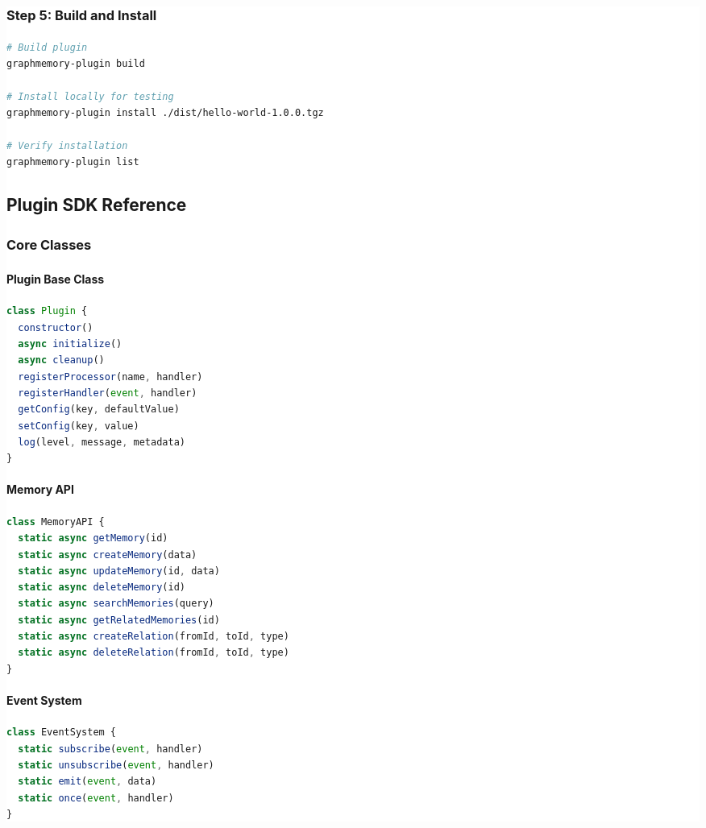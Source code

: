 ### Step 5: Build and Install

```bash
# Build plugin
graphmemory-plugin build

# Install locally for testing
graphmemory-plugin install ./dist/hello-world-1.0.0.tgz

# Verify installation
graphmemory-plugin list
```

## Plugin SDK Reference

### Core Classes

#### Plugin Base Class

```javascript
class Plugin {
  constructor()
  async initialize()
  async cleanup()
  registerProcessor(name, handler)
  registerHandler(event, handler)
  getConfig(key, defaultValue)
  setConfig(key, value)
  log(level, message, metadata)
}
```

#### Memory API

```javascript
class MemoryAPI {
  static async getMemory(id)
  static async createMemory(data)
  static async updateMemory(id, data)
  static async deleteMemory(id)
  static async searchMemories(query)
  static async getRelatedMemories(id)
  static async createRelation(fromId, toId, type)
  static async deleteRelation(fromId, toId, type)
}
```

#### Event System

```javascript
class EventSystem {
  static subscribe(event, handler)
  static unsubscribe(event, handler)
  static emit(event, data)
  static once(event, handler)
}
```
